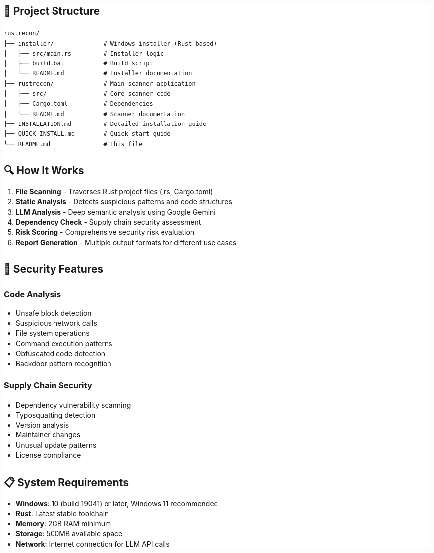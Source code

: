 ## 📁 Project Structure

```
rustrecon/
├── installer/              # Windows installer (Rust-based)
│   ├── src/main.rs         # Installer logic
│   ├── build.bat           # Build script
│   └── README.md           # Installer documentation
├── rustrecon/              # Main scanner application
│   ├── src/                # Core scanner code
│   ├── Cargo.toml          # Dependencies
│   └── README.md           # Scanner documentation
├── INSTALLATION.md         # Detailed installation guide
├── QUICK_INSTALL.md        # Quick start guide
└── README.md               # This file
```

## 🔍 How It Works

1. **File Scanning** - Traverses Rust project files (.rs, Cargo.toml)
2. **Static Analysis** - Detects suspicious patterns and code structures
3. **LLM Analysis** - Deep semantic analysis using Google Gemini
4. **Dependency Check** - Supply chain security assessment
5. **Risk Scoring** - Comprehensive security risk evaluation
6. **Report Generation** - Multiple output formats for different use cases

## 🚨 Security Features

### Code Analysis
- Unsafe block detection
- Suspicious network calls
- File system operations
- Command execution patterns
- Obfuscated code detection
- Backdoor pattern recognition

### Supply Chain Security
- Dependency vulnerability scanning
- Typosquatting detection
- Version analysis
- Maintainer changes
- Unusual update patterns
- License compliance

## 📋 System Requirements

- **Windows**: 10 (build 19041) or later, Windows 11 recommended
- **Rust**: Latest stable toolchain
- **Memory**: 2GB RAM minimum
- **Storage**: 500MB available space
- **Network**: Internet connection for LLM API calls
